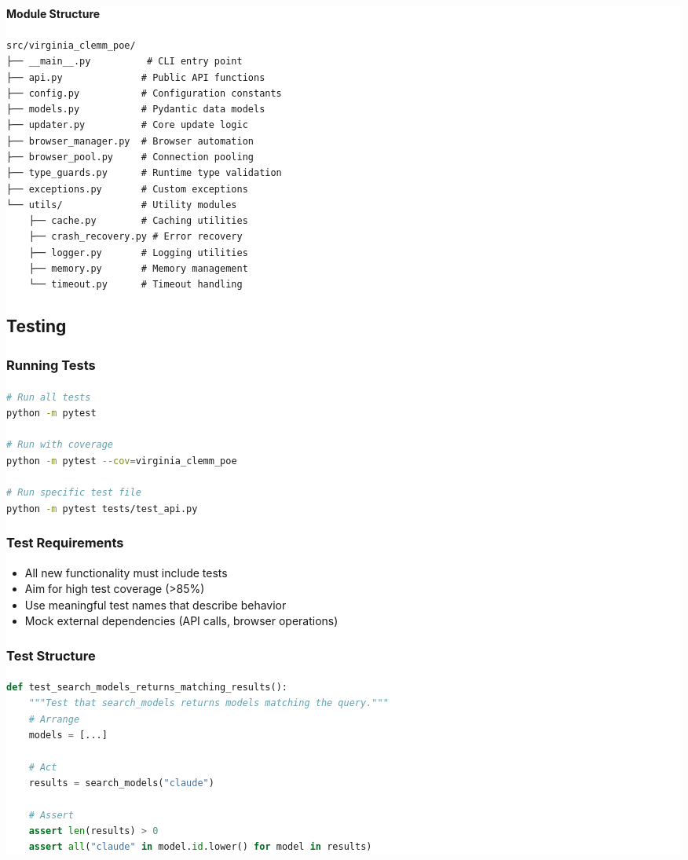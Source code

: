#### Module Structure
```
src/virginia_clemm_poe/
├── __main__.py          # CLI entry point
├── api.py              # Public API functions
├── config.py           # Configuration constants
├── models.py           # Pydantic data models
├── updater.py          # Core update logic
├── browser_manager.py  # Browser automation
├── browser_pool.py     # Connection pooling
├── type_guards.py      # Runtime type validation
├── exceptions.py       # Custom exceptions
└── utils/              # Utility modules
    ├── cache.py        # Caching utilities
    ├── crash_recovery.py # Error recovery
    ├── logger.py       # Logging utilities
    ├── memory.py       # Memory management
    └── timeout.py      # Timeout handling
```

## Testing

### Running Tests

```bash
# Run all tests
python -m pytest

# Run with coverage
python -m pytest --cov=virginia_clemm_poe

# Run specific test file
python -m pytest tests/test_api.py
```

### Test Requirements

- All new functionality must include tests
- Aim for high test coverage (>85%)
- Use meaningful test names that describe behavior
- Mock external dependencies (API calls, browser operations)

### Test Structure

```python
def test_search_models_returns_matching_results():
    """Test that search_models returns models matching the query."""
    # Arrange
    models = [...]
    
    # Act
    results = search_models("claude")
    
    # Assert
    assert len(results) > 0
    assert all("claude" in model.id.lower() for model in results)
```
